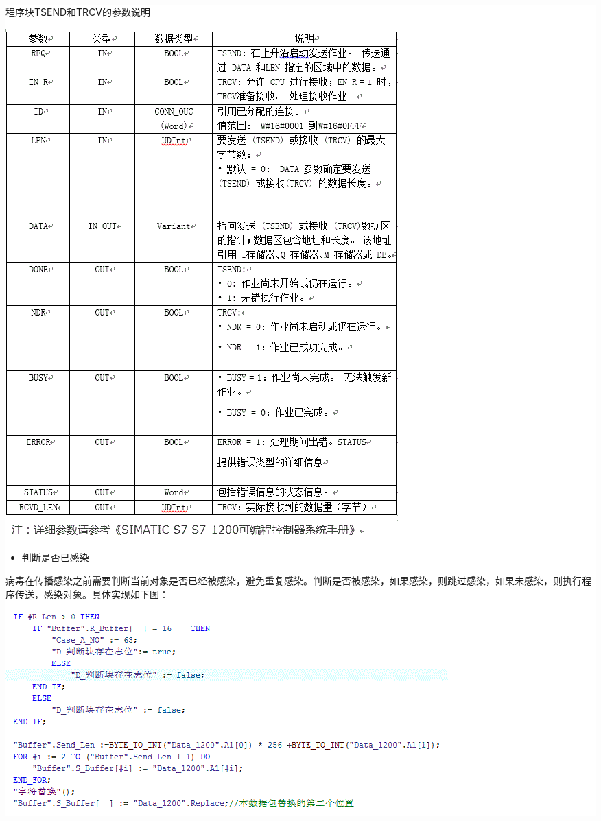 程序块TSEND和TRCV的参数说明

![Alt text](/static/images/plcblaster/10.gif)

* 判断是否已感染

病毒在传播感染之前需要判断当前对象是否已经被感染，避免重复感染。判断是否被感染，如果感染，则跳过感染，如果未感染，则执行程序传送，感染对象。具体实现如下图：

![Alt text](/static/images/plcblaster/11.gif)
